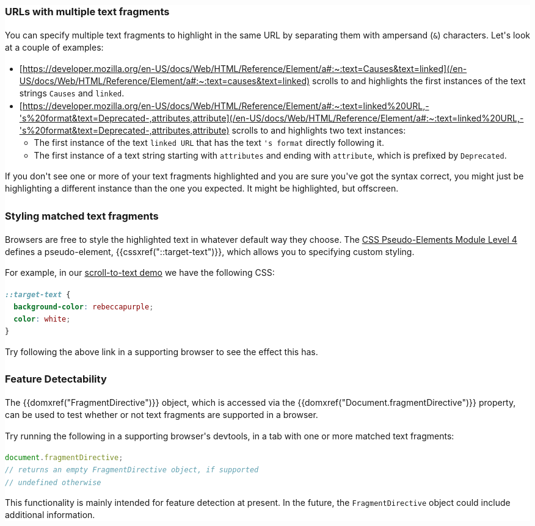 ### URLs with multiple text fragments

You can specify multiple text fragments to highlight in the same URL by separating them with ampersand (`&`) characters. Let's look at a couple of examples:

- [https://developer.mozilla.org/en-US/docs/Web/HTML/Reference/Element/a#:~:text=Causes&text=linked](/en-US/docs/Web/HTML/Reference/Element/a#:~:text=causes&text=linked) scrolls to and highlights the first instances of the text strings `Causes` and `linked`.
- [https://developer.mozilla.org/en-US/docs/Web/HTML/Reference/Element/a#:~:text=linked%20URL,-'s%20format&text=Deprecated-,attributes,attribute](/en-US/docs/Web/HTML/Reference/Element/a#:~:text=linked%20URL,-'s%20format&text=Deprecated-,attributes,attribute) scrolls to and highlights two text instances:
  - The first instance of the text `linked URL` that has the text `'s format` directly following it.
  - The first instance of a text string starting with `attributes` and ending with `attribute`, which is prefixed by `Deprecated`.

If you don't see one or more of your text fragments highlighted and you are sure you've got the syntax correct, you might just be highlighting a different instance than the one you expected. It might be highlighted, but offscreen.

### Styling matched text fragments

Browsers are free to style the highlighted text in whatever default way they choose. The [CSS Pseudo-Elements Module Level 4](https://drafts.csswg.org/css-pseudo/#selectordef-target-text) defines a pseudo-element, {{cssxref("::target-text")}}, which allows you to specifying custom styling.

For example, in our [scroll-to-text demo](https://mdn.github.io/css-examples/target-text/index.html#:~:text=From%20the%20foregoing%20remarks%20we%20may%20gather%20an%20idea%20of%20the%20importance) we have the following CSS:

```css
::target-text {
  background-color: rebeccapurple;
  color: white;
}
```

Try following the above link in a supporting browser to see the effect this has.

### Feature Detectability

The {{domxref("FragmentDirective")}} object, which is accessed via the {{domxref("Document.fragmentDirective")}} property, can be used to test whether or not text fragments are supported in a browser.

Try running the following in a supporting browser's devtools, in a tab with one or more matched text fragments:

```js
document.fragmentDirective;
// returns an empty FragmentDirective object, if supported
// undefined otherwise
```

This functionality is mainly intended for feature detection at present. In the future, the `FragmentDirective` object could include additional information.
